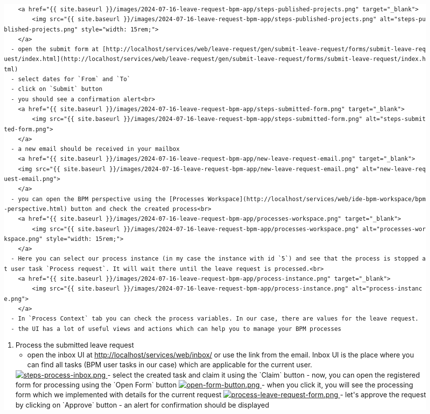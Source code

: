         <a href="{{ site.baseurl }}/images/2024-07-16-leave-request-bpm-app/steps-published-projects.png" target="_blank">
            <img src="{{ site.baseurl }}/images/2024-07-16-leave-request-bpm-app/steps-published-projects.png" alt="steps-published-projects.png" style="width: 15rem;">
        </a>
      - open the submit form at [http://localhost/services/web/leave-request/gen/submit-leave-request/forms/submit-leave-request/index.html](http://localhost/services/web/leave-request/gen/submit-leave-request/forms/submit-leave-request/index.html)
      - select dates for `From` and `To`
      - click on `Submit` button
      - you should see a confirmation alert<br>
        <a href="{{ site.baseurl }}/images/2024-07-16-leave-request-bpm-app/steps-submitted-form.png" target="_blank">
            <img src="{{ site.baseurl }}/images/2024-07-16-leave-request-bpm-app/steps-submitted-form.png" alt="steps-submitted-form.png">
        </a>
      - a new email should be received in your mailbox
        <a href="{{ site.baseurl }}/images/2024-07-16-leave-request-bpm-app/new-leave-request-email.png" target="_blank">
        <img src="{{ site.baseurl }}/images/2024-07-16-leave-request-bpm-app/new-leave-request-email.png" alt="new-leave-request-email.png">
        </a>
      - you can open the BPM perspective using the [Processes Workspace](http://localhost/services/web/ide-bpm-workspace/bpm-perspective.html) button and check the created process<br>
        <a href="{{ site.baseurl }}/images/2024-07-16-leave-request-bpm-app/processes-workspace.png" target="_blank">
            <img src="{{ site.baseurl }}/images/2024-07-16-leave-request-bpm-app/processes-workspace.png" alt="processes-workspace.png" style="width: 15rem;">
        </a>
      - Here you can select our process instance (in my case the instance with id `5`) and see that the process is stopped at user task `Process request`. It will wait there until the leave request is processed.<br>
        <a href="{{ site.baseurl }}/images/2024-07-16-leave-request-bpm-app/process-instance.png" target="_blank">
            <img src="{{ site.baseurl }}/images/2024-07-16-leave-request-bpm-app/process-instance.png" alt="process-instance.png">
        </a>
      - In `Process Context` tab you can check the process variables. In our case, there are values for the leave request.
      - the UI has a lot of useful views and actions which can help you to manage your BPM processes
   1. Process the submitted leave request
       - open the inbox UI at [http://localhost/services/web/inbox/](http://localhost/services/web/inbox/) or use the link from the email.
        Inbox UI is the place where you can find all tasks (BPM user tasks in our case) which are applicable for the current user.
        <a href="{{ site.baseurl }}/images/2024-07-16-leave-request-bpm-app/steps-process-inbox.png" target="_blank">
            <img src="{{ site.baseurl }}/images/2024-07-16-leave-request-bpm-app/steps-process-inbox.png" alt="steps-process-inbox.png">
        </a>
      - select the created task and claim it using the `Claim` button
      - now, you can open the registered form for processing using the `Open Form` button
        <a href="{{ site.baseurl }}/images/2024-07-16-leave-request-bpm-app/open-form-button.png" target="_blank">
            <img src="{{ site.baseurl }}/images/2024-07-16-leave-request-bpm-app/open-form-button.png" alt="open-form-button.png">
        </a>
      - when you click it, you will see the processing form which we implemented with details for the current request
        <a href="{{ site.baseurl }}/images/2024-07-16-leave-request-bpm-app/process-leave-request-form.png" target="_blank">
            <img src="{{ site.baseurl }}/images/2024-07-16-leave-request-bpm-app/process-leave-request-form.png" alt="process-leave-request-form.png">
        </a>
      - let's approve the request by clicking on `Approve` button
      - an alert for confirmation should be displayed